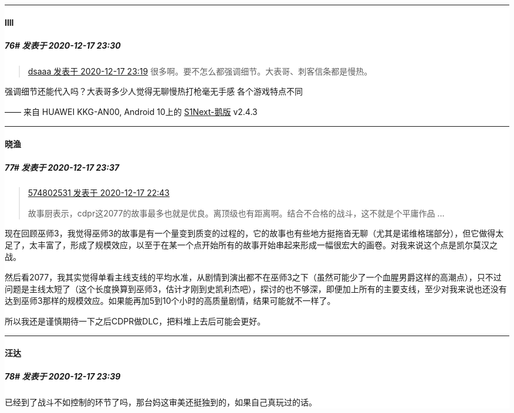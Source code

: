 





*****

####  Illl  
##### 76#       发表于 2020-12-17 23:30



<blockquote><a href="httphttps://bbs.saraba1st.com/2b/forum.php?mod=redirect&amp;goto=findpost&amp;pid=49755907&amp;ptid=1978094" target="_blank">dsaaa 发表于 2020-12-17 23:19</a>
很多啊。要不怎么都强调细节。大表哥、刺客信条都是慢热。</blockquote>
强调细节还能代入吗？大表哥多少人觉得无聊慢热打枪毫无手感 各个游戏特点不同

—— 来自 HUAWEI KKG-AN00, Android 10上的 [S1Next-鹅版](https://github.com/ykrank/S1-Next/releases) v2.4.3







*****

####  晓渔  
##### 77#       发表于 2020-12-17 23:37



<blockquote><a href="httphttps://bbs.saraba1st.com/2b/forum.php?mod=redirect&amp;goto=findpost&amp;pid=49755616&amp;ptid=1978094" target="_blank">574802531 发表于 2020-12-17 22:43</a>

故事厨表示，cdpr这2077的故事最多也就是优良。离顶级也有距离啊。结合不合格的战斗，这不就是个平庸作品 ...</blockquote>
现在回顾巫师3，我觉得巫师3的故事是有一个量变到质变的过程的，它的故事也有些地方挺拖沓无聊（尤其是诺维格瑞部分），但它做得太足了，太丰富了，形成了规模效应，以至于在某一个点开始所有的故事开始串起来形成一幅很宏大的画卷。对我来说这个点是凯尔莫汉之战。


然后看2077，我其实觉得单看主线支线的平均水准，从剧情到演出都不在巫师3之下（虽然可能少了一个血腥男爵这样的高潮点），只不过问题是主线太短了（这个长度换算到巫师3，估计才刚到史凯利杰吧），探讨的也不够深，即便加上所有的主要支线，至少对我来说也还没有达到巫师3那样的规模效应。如果能再加5到10个小时的高质量剧情，结果可能就不一样了。


所以我还是谨慎期待一下之后CDPR做DLC，把料堆上去后可能会更好。







*****

####  汪达  
##### 78#       发表于 2020-12-17 23:39




已经到了战斗不如控制的环节了吗，那台妈这审美还挺独到的，如果自己真玩过的话。






